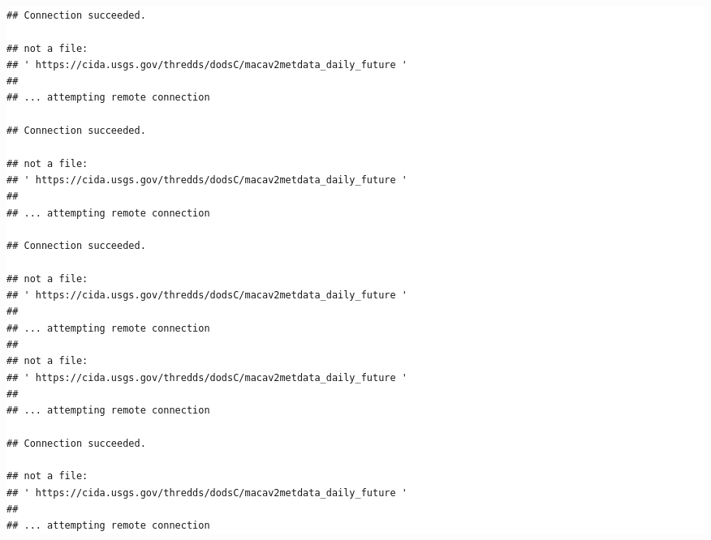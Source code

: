     ## Connection succeeded.

    ## not a file: 
    ## ' https://cida.usgs.gov/thredds/dodsC/macav2metdata_daily_future '
    ## 
    ## ... attempting remote connection

    ## Connection succeeded.

    ## not a file: 
    ## ' https://cida.usgs.gov/thredds/dodsC/macav2metdata_daily_future '
    ## 
    ## ... attempting remote connection

    ## Connection succeeded.

    ## not a file: 
    ## ' https://cida.usgs.gov/thredds/dodsC/macav2metdata_daily_future '
    ## 
    ## ... attempting remote connection
    ## 
    ## not a file: 
    ## ' https://cida.usgs.gov/thredds/dodsC/macav2metdata_daily_future '
    ## 
    ## ... attempting remote connection

    ## Connection succeeded.

    ## not a file: 
    ## ' https://cida.usgs.gov/thredds/dodsC/macav2metdata_daily_future '
    ## 
    ## ... attempting remote connection
